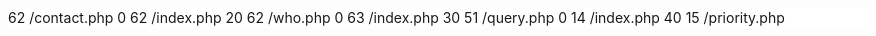 <td>62</td>

<td>/contact.php</td>

</tr>

<tr>

<td>0</td>

<td>62</td>

<td>/index.php</td>

</tr>

<tr>

<td>20</td>

<td>62</td>

<td>/who.php</td>

</tr>

<tr>

<td>0</td>

<td>63</td>

<td>/index.php</td>

</tr>

<tr>

<td>30</td>

<td>51</td>

<td>/query.php</td>

</tr>

<tr>

<td>0</td>

<td>14</td>

<td>/index.php</td>

</tr>

<tr>

<td>40</td>

<td>15</td>

<td>/priority.php</td>

</tr>
